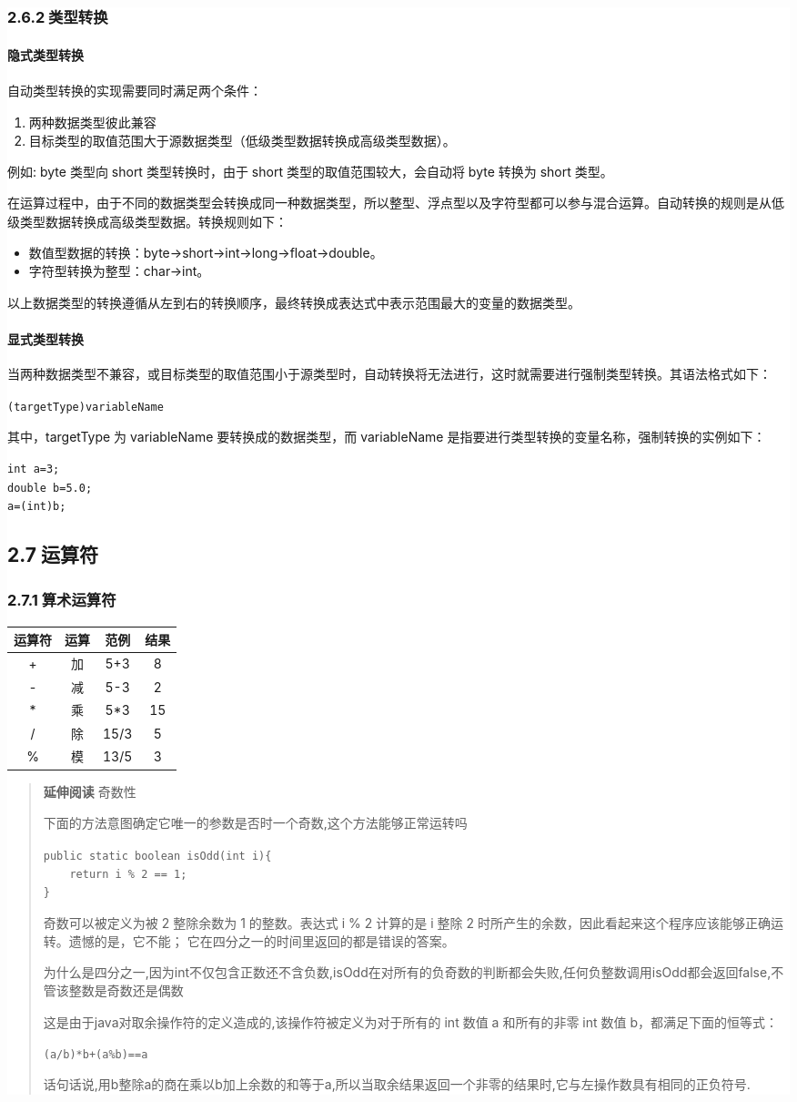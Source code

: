 ### 2.6.2 类型转换

#### 隐式类型转换

自动类型转换的实现需要同时满足两个条件：
1. 两种数据类型彼此兼容
2. 目标类型的取值范围大于源数据类型（低级类型数据转换成高级类型数据）。
 
例如: byte 类型向 short 类型转换时，由于 short 类型的取值范围较大，会自动将 byte 转换为 short 类型。

在运算过程中，由于不同的数据类型会转换成同一种数据类型，所以整型、浮点型以及字符型都可以参与混合运算。自动转换的规则是从低级类型数据转换成高级类型数据。转换规则如下：

- 数值型数据的转换：byte→short→int→long→float→double。
- 字符型转换为整型：char→int。

以上数据类型的转换遵循从左到右的转换顺序，最终转换成表达式中表示范围最大的变量的数据类型。

#### 显式类型转换

当两种数据类型不兼容，或目标类型的取值范围小于源类型时，自动转换将无法进行，这时就需要进行强制类型转换。其语法格式如下：
```
(targetType)variableName
```

其中，targetType 为 variableName 要转换成的数据类型，而 variableName 是指要进行类型转换的变量名称，强制转换的实例如下：
```
int a=3;
double b=5.0;
a=(int)b;
```

## 2.7 运算符

### 2.7.1 算术运算符

| 运算符 | 运算  | 范例  | 结果  |
| :----: | :---: | :---: | :---: |
|   +    |  加   |  5+3  |   8   |
|   -    |  减   |  5-3  |   2   |
|   *    |  乘   |  5*3  |  15   |
|   /    |  除   | 15/3  |   5   |
|   %    |  模   | 13/5  |   3   |

> **延伸阅读** 奇数性
>
> 下面的方法意图确定它唯一的参数是否时一个奇数,这个方法能够正常运转吗
> ```
> public static boolean isOdd(int i){
>     return i % 2 == 1;   
> }
> ```
> 奇数可以被定义为被 2 整除余数为 1 的整数。表达式 i % 2 计算的是 i 整除 2 
> 时所产生的余数，因此看起来这个程序应该能够正确运转。遗憾的是，它不能；
> 它在四分之一的时间里返回的都是错误的答案。 
>
> 为什么是四分之一,因为int不仅包含正数还不含负数,isOdd在对所有的负奇数的判断都会失败,任何负整数调用isOdd都会返回false,不管该整数是奇数还是偶数
> 
> 这是由于java对取余操作符的定义造成的,该操作符被定义为对于所有的 int 数值 a 和所有的非零 int 数值 b，都满足下面的恒等式：
> ```
> (a/b)*b+(a%b)==a
> ```
> 话句话说,用b整除a的商在乘以b加上余数的和等于a,所以当取余结果返回一个非零的结果时,它与左操作数具有相同的正负符号.
>